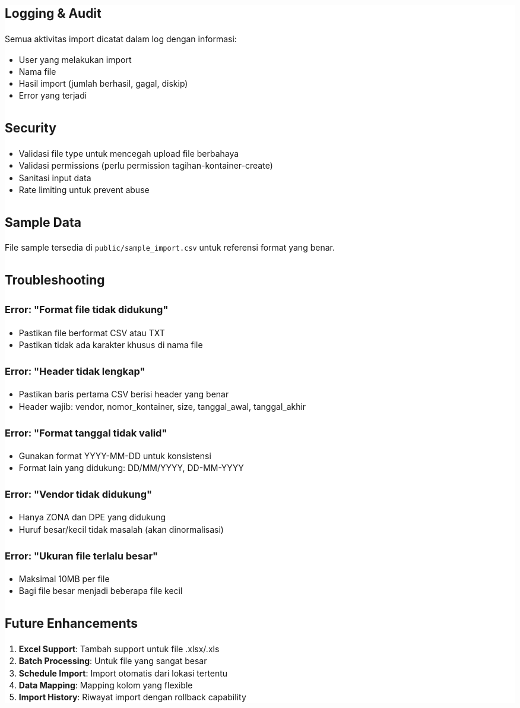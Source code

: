 ## Logging & Audit

Semua aktivitas import dicatat dalam log dengan informasi:

-   User yang melakukan import
-   Nama file
-   Hasil import (jumlah berhasil, gagal, diskip)
-   Error yang terjadi

## Security

-   Validasi file type untuk mencegah upload file berbahaya
-   Validasi permissions (perlu permission tagihan-kontainer-create)
-   Sanitasi input data
-   Rate limiting untuk prevent abuse

## Sample Data

File sample tersedia di `public/sample_import.csv` untuk referensi format yang benar.

## Troubleshooting

### Error: "Format file tidak didukung"

-   Pastikan file berformat CSV atau TXT
-   Pastikan tidak ada karakter khusus di nama file

### Error: "Header tidak lengkap"

-   Pastikan baris pertama CSV berisi header yang benar
-   Header wajib: vendor, nomor_kontainer, size, tanggal_awal, tanggal_akhir

### Error: "Format tanggal tidak valid"

-   Gunakan format YYYY-MM-DD untuk konsistensi
-   Format lain yang didukung: DD/MM/YYYY, DD-MM-YYYY

### Error: "Vendor tidak didukung"

-   Hanya ZONA dan DPE yang didukung
-   Huruf besar/kecil tidak masalah (akan dinormalisasi)

### Error: "Ukuran file terlalu besar"

-   Maksimal 10MB per file
-   Bagi file besar menjadi beberapa file kecil

## Future Enhancements

1. **Excel Support**: Tambah support untuk file .xlsx/.xls
2. **Batch Processing**: Untuk file yang sangat besar
3. **Schedule Import**: Import otomatis dari lokasi tertentu
4. **Data Mapping**: Mapping kolom yang flexible
5. **Import History**: Riwayat import dengan rollback capability
